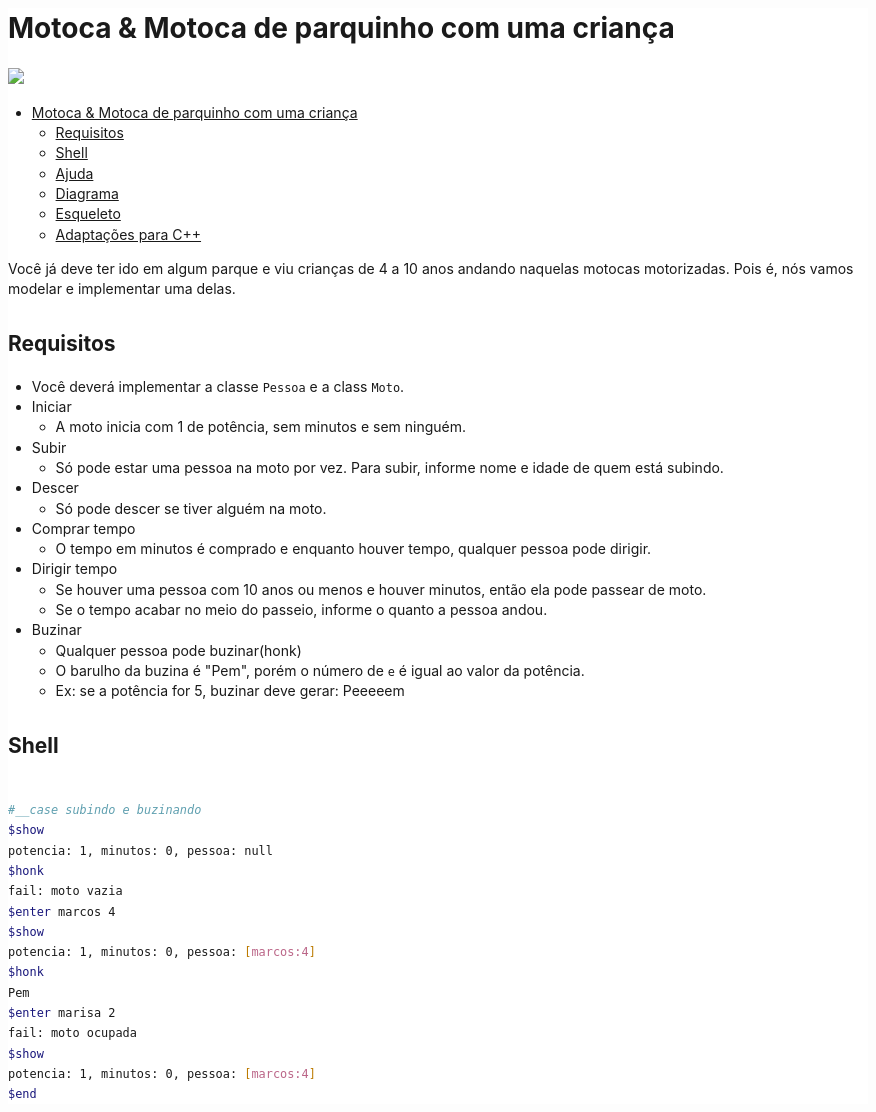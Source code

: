 # Motoca & Motoca de parquinho com uma criança

![](figura.jpg)


- [Motoca & Motoca de parquinho com uma criança](#motoca--motoca-de-parquinho-com-uma-criança)
  - [Requisitos](#requisitos)
  - [Shell](#shell)
  - [Ajuda](#ajuda)
  - [Diagrama](#diagrama)
  - [Esqueleto](#esqueleto)
  - [Adaptações para C++](#adaptações-para-c)


Você já deve ter ido em algum parque e viu crianças de 4 a 10 anos andando naquelas motocas motorizadas. Pois é, nós vamos modelar e implementar uma delas.

## Requisitos

- Você deverá implementar a classe `Pessoa` e a class `Moto`.
- Iniciar
    - A moto inicia com 1 de potência, sem minutos e sem ninguém.
- Subir
    - Só pode estar uma pessoa na moto por vez. Para subir, informe nome e idade de quem está subindo.
- Descer
    - Só pode descer se tiver alguém na moto.
- Comprar tempo
    - O tempo em minutos é comprado e enquanto houver tempo, qualquer pessoa pode dirigir.
- Dirigir tempo
    - Se houver uma pessoa com 10 anos ou menos e houver minutos, então ela pode passear de moto.
    - Se o tempo acabar no meio do passeio, informe o quanto a pessoa andou.
- Buzinar
    - Qualquer pessoa pode buzinar(honk)
    - O barulho da buzina é "Pem", porém o número de `e` é igual ao valor da potência.
    - Ex: se a potência for 5, buzinar deve gerar: Peeeeem


## Shell

```bash

#__case subindo e buzinando
$show
potencia: 1, minutos: 0, pessoa: null
$honk
fail: moto vazia
$enter marcos 4
$show
potencia: 1, minutos: 0, pessoa: [marcos:4]
$honk
Pem
$enter marisa 2
fail: moto ocupada
$show
potencia: 1, minutos: 0, pessoa: [marcos:4]
$end
```
